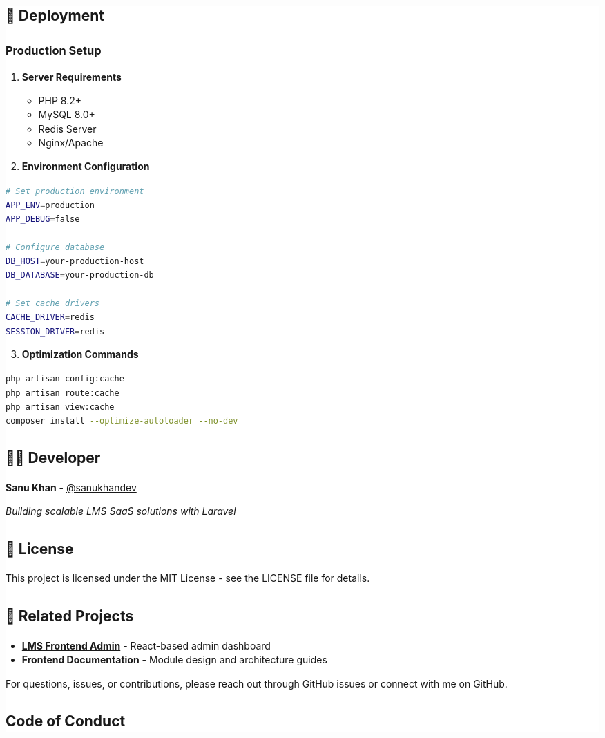 ## 🚀 Deployment

### Production Setup
1. **Server Requirements**
   - PHP 8.2+
   - MySQL 8.0+
   - Redis Server
   - Nginx/Apache

2. **Environment Configuration**
```bash
# Set production environment
APP_ENV=production
APP_DEBUG=false

# Configure database
DB_HOST=your-production-host
DB_DATABASE=your-production-db

# Set cache drivers
CACHE_DRIVER=redis
SESSION_DRIVER=redis
```

3. **Optimization Commands**
```bash
php artisan config:cache
php artisan route:cache
php artisan view:cache
composer install --optimize-autoloader --no-dev
```

## 👨‍💻 Developer

**Sanu Khan** - [@sanukhandev](https://github.com/sanukhandev)

*Building scalable LMS SaaS solutions with Laravel*

## 📝 License

This project is licensed under the MIT License - see the [LICENSE](LICENSE) file for details.

## 🔗 Related Projects

- **[LMS Frontend Admin](../shadcn-admin/)** - React-based admin dashboard
- **Frontend Documentation** - Module design and architecture guides

For questions, issues, or contributions, please reach out through GitHub issues or connect with me on GitHub.

## Code of Conduct
